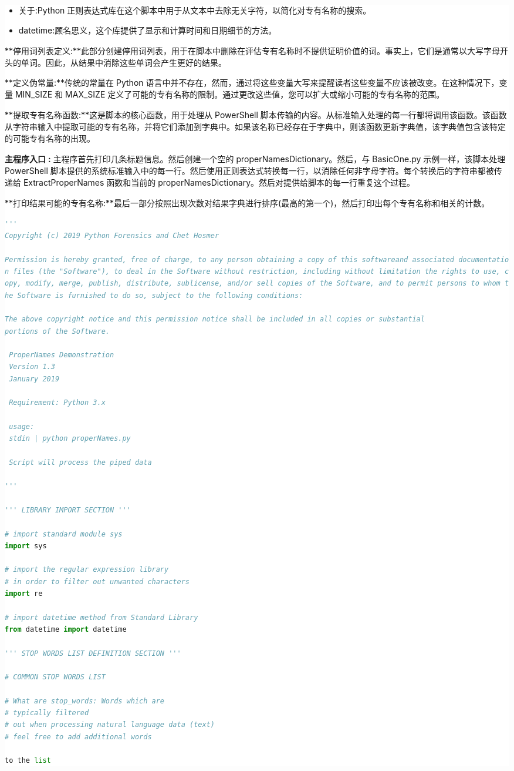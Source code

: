 *   关于:Python 正则表达式库在这个脚本中用于从文本中去除无关字符，以简化对专有名称的搜索。

*   datetime:顾名思义，这个库提供了显示和计算时间和日期细节的方法。

**停用词列表定义:**此部分创建停用词列表，用于在脚本中删除在评估专有名称时不提供证明价值的词。事实上，它们是通常以大写字母开头的单词。因此，从结果中消除这些单词会产生更好的结果。

**定义伪常量:**传统的常量在 Python 语言中并不存在，然而，通过将这些变量大写来提醒读者这些变量不应该被改变。在这种情况下，变量 MIN_SIZE 和 MAX_SIZE 定义了可能的专有名称的限制。通过更改这些值，您可以扩大或缩小可能的专有名称的范围。

**提取专有名称函数:**这是脚本的核心函数，用于处理从 PowerShell 脚本传输的内容。从标准输入处理的每一行都将调用该函数。该函数从字符串输入中提取可能的专有名称，并将它们添加到字典中。如果该名称已经存在于字典中，则该函数更新字典值，该字典值包含该特定的可能专有名称的出现。

**主程序入口** **:** 主程序首先打印几条标题信息。然后创建一个空的 properNamesDictionary。然后，与 BasicOne.py 示例一样，该脚本处理 PowerShell 脚本提供的系统标准输入中的每一行。然后使用正则表达式转换每一行，以消除任何非字母字符。每个转换后的字符串都被传递给 ExtractProperNames 函数和当前的 properNamesDictionary。然后对提供给脚本的每一行重复这个过程。

**打印结果可能的专有名称:**最后一部分按照出现次数对结果字典进行排序(最高的第一个)，然后打印出每个专有名称和相关的计数。

```py
'''
Copyright (c) 2019 Python Forensics and Chet Hosmer

Permission is hereby granted, free of charge, to any person obtaining a copy of this softwareand associated documentation files (the "Software"), to deal in the Software without restriction, including without limitation the rights to use, copy, modify, merge, publish, distribute, sublicense, and/or sell copies of the Software, and to permit persons to whom the Software is furnished to do so, subject to the following conditions:

The above copyright notice and this permission notice shall be included in all copies or substantial
portions of the Software.

 ProperNames Demonstration
 Version 1.3
 January 2019

 Requirement: Python 3.x

 usage:
 stdin | python properNames.py

 Script will process the piped data

'''

''' LIBRARY IMPORT SECTION '''

# import standard module sys
import sys

# import the regular expression library
# in order to filter out unwanted characters
import re

# import datetime method from Standard Library
from datetime import datetime

''' STOP WORDS LIST DEFINITION SECTION '''

# COMMON STOP WORDS LIST

# What are stop_words: Words which are
# typically filtered
# out when processing natural language data (text)
# feel free to add additional words

to the list
```